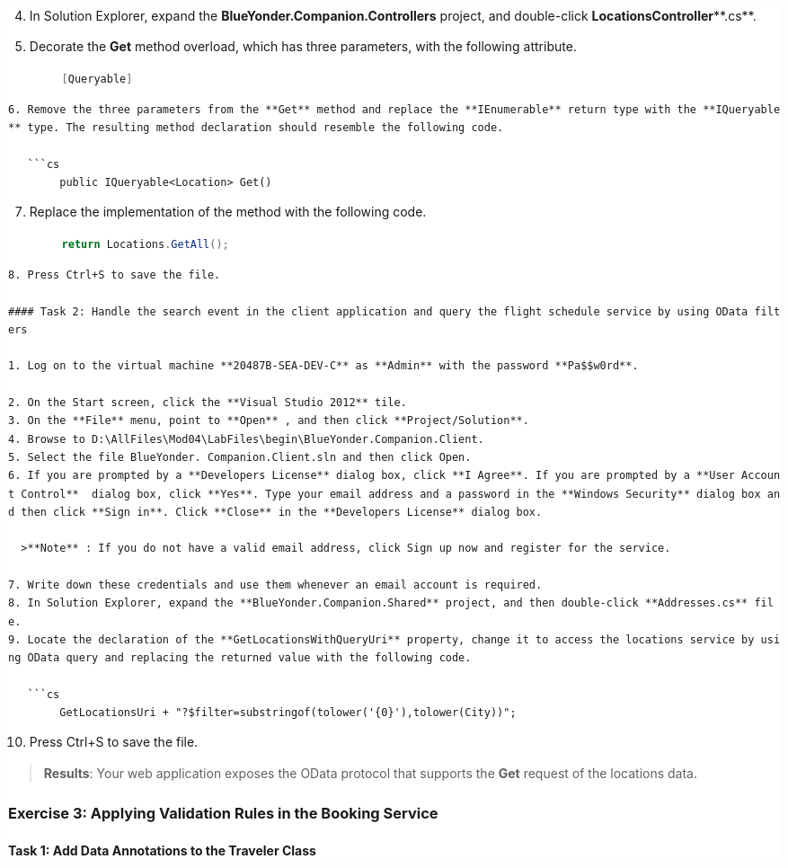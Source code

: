 4. In Solution Explorer, expand the **BlueYonder.Companion.Controllers** project, and double-click **LocationsController****.cs**.
5. Decorate the **Get** method overload, which has three parameters, with the following attribute.

   ```cs
        [Queryable]
```
6. Remove the three parameters from the **Get** method and replace the **IEnumerable** return type with the **IQueryable** type. The resulting method declaration should resemble the following code.

   ```cs
        public IQueryable<Location> Get()
```
7. Replace the implementation of the method with the following code.
   
   ```cs
        return Locations.GetAll();
```
8. Press Ctrl+S to save the file.

#### Task 2: Handle the search event in the client application and query the flight schedule service by using OData filters

1. Log on to the virtual machine **20487B-SEA-DEV-C** as **Admin** with the password **Pa$$w0rd**.

2. On the Start screen, click the **Visual Studio 2012** tile.
3. On the **File** menu, point to **Open** , and then click **Project/Solution**.
4. Browse to D:\AllFiles\Mod04\LabFiles\begin\BlueYonder.Companion.Client.
5. Select the file BlueYonder. Companion.Client.sln and then click Open.
6. If you are prompted by a **Developers License** dialog box, click **I Agree**. If you are prompted by a **User Account Control**  dialog box, click **Yes**. Type your email address and a password in the **Windows Security** dialog box and then click **Sign in**. Click **Close** in the **Developers License** dialog box.

  >**Note** : If you do not have a valid email address, click Sign up now and register for the service.

7. Write down these credentials and use them whenever an email account is required.
8. In Solution Explorer, expand the **BlueYonder.Companion.Shared** project, and then double-click **Addresses.cs** file.
9. Locate the declaration of the **GetLocationsWithQueryUri** property, change it to access the locations service by using OData query and replacing the returned value with the following code.

   ```cs
        GetLocationsUri + "?$filter=substringof(tolower('{0}'),tolower(City))";
```
10. Press Ctrl+S to save the file.

>**Results**: Your web application exposes the OData protocol that supports the **Get** request of the locations data.

### Exercise 3: Applying Validation Rules in the Booking Service

#### Task 1: Add Data Annotations to the Traveler Class
